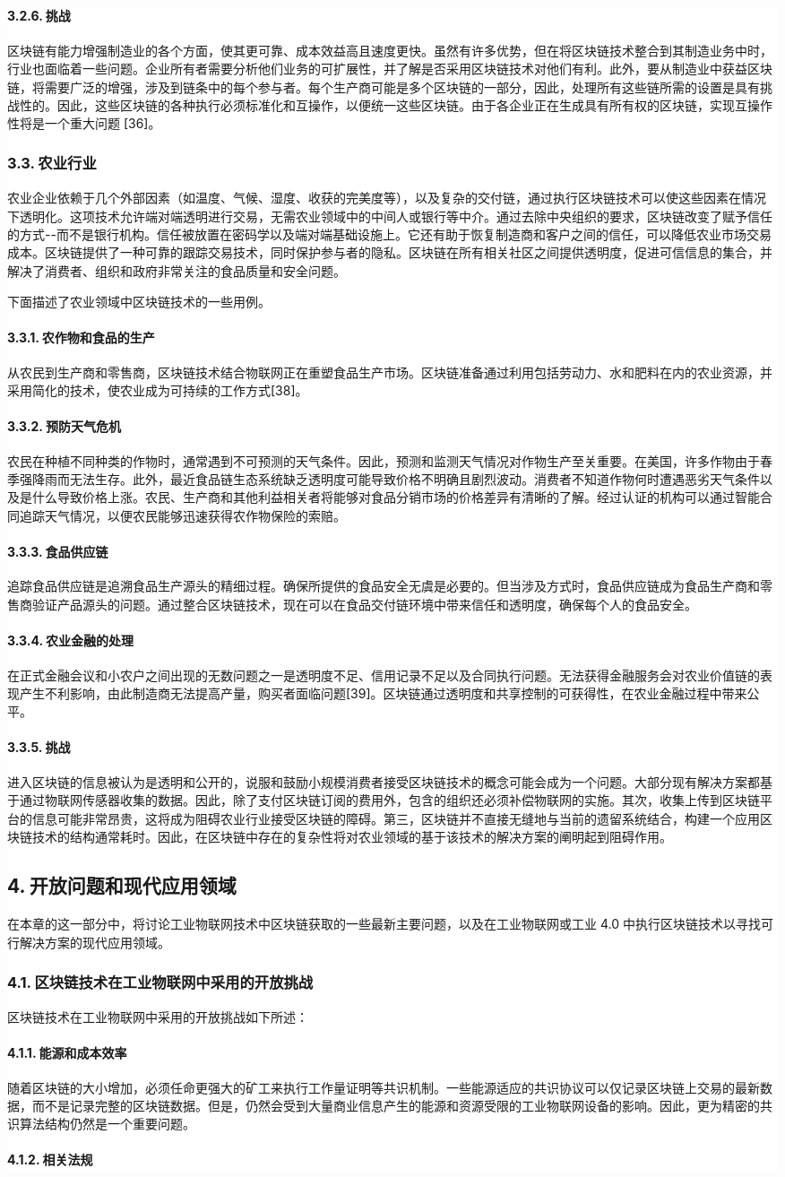 #### 3.2.6\. 挑战

区块链有能力增强制造业的各个方面，使其更可靠、成本效益高且速度更快。虽然有许多优势，但在将区块链技术整合到其制造业务中时，行业也面临着一些问题。企业所有者需要分析他们业务的可扩展性，并了解是否采用区块链技术对他们有利。此外，要从制造业中获益区块链，将需要广泛的增强，涉及到链条中的每个参与者。每个生产商可能是多个区块链的一部分，因此，处理所有这些链所需的设置是具有挑战性的。因此，这些区块链的各种执行必须标准化和互操作，以便统一这些区块链。由于各企业正在生成具有所有权的区块链，实现互操作性将是一个重大问题 [36]。

### 3.3\. 农业行业

农业企业依赖于几个外部因素（如温度、气候、湿度、收获的完美度等），以及复杂的交付链，通过执行区块链技术可以使这些因素在情况下透明化。这项技术允许端对端透明进行交易，无需农业领域中的中间人或银行等中介。通过去除中央组织的要求，区块链改变了赋予信任的方式--而不是银行机构。信任被放置在密码学以及端对端基础设施上。它还有助于恢复制造商和客户之间的信任，可以降低农业市场交易成本。区块链提供了一种可靠的跟踪交易技术，同时保护参与者的隐私。区块链在所有相关社区之间提供透明度，促进可信信息的集合，并解决了消费者、组织和政府非常关注的食品质量和安全问题。

下面描述了农业领域中区块链技术的一些用例。

#### 3.3.1\. 农作物和食品的生产

从农民到生产商和零售商，区块链技术结合物联网正在重塑食品生产市场。区块链准备通过利用包括劳动力、水和肥料在内的农业资源，并采用简化的技术，使农业成为可持续的工作方式[38]。

#### 3.3.2\. 预防天气危机

农民在种植不同种类的作物时，通常遇到不可预测的天气条件。因此，预测和监测天气情况对作物生产至关重要。在美国，许多作物由于春季强降雨而无法生存。此外，最近食品链生态系统缺乏透明度可能导致价格不明确且剧烈波动。消费者不知道作物何时遭遇恶劣天气条件以及是什么导致价格上涨。农民、生产商和其他利益相关者将能够对食品分销市场的价格差异有清晰的了解。经过认证的机构可以通过智能合同追踪天气情况，以便农民能够迅速获得农作物保险的索赔。

#### 3.3.3\. 食品供应链

追踪食品供应链是追溯食品生产源头的精细过程。确保所提供的食品安全无虞是必要的。但当涉及方式时，食品供应链成为食品生产商和零售商验证产品源头的问题。通过整合区块链技术，现在可以在食品交付链环境中带来信任和透明度，确保每个人的食品安全。

#### 3.3.4\. 农业金融的处理

在正式金融会议和小农户之间出现的无数问题之一是透明度不足、信用记录不足以及合同执行问题。无法获得金融服务会对农业价值链的表现产生不利影响，由此制造商无法提高产量，购买者面临问题[39]。区块链通过透明度和共享控制的可获得性，在农业金融过程中带来公平。

#### 3.3.5\. 挑战

进入区块链的信息被认为是透明和公开的，说服和鼓励小规模消费者接受区块链技术的概念可能会成为一个问题。大部分现有解决方案都基于通过物联网传感器收集的数据。因此，除了支付区块链订阅的费用外，包含的组织还必须补偿物联网的实施。其次，收集上传到区块链平台的信息可能非常昂贵，这将成为阻碍农业行业接受区块链的障碍。第三，区块链并不直接无缝地与当前的遗留系统结合，构建一个应用区块链技术的结构通常耗时。因此，在区块链中存在的复杂性将对农业领域的基于该技术的解决方案的阐明起到阻碍作用。

## 4\. 开放问题和现代应用领域

在本章的这一部分中，将讨论工业物联网技术中区块链获取的一些最新主要问题，以及在工业物联网或工业 4.0 中执行区块链技术以寻找可行解决方案的现代应用领域。

### 4.1\. 区块链技术在工业物联网中采用的开放挑战

区块链技术在工业物联网中采用的开放挑战如下所述：

#### 4.1.1\. 能源和成本效率

随着区块链的大小增加，必须任命更强大的矿工来执行工作量证明等共识机制。一些能源适应的共识协议可以仅记录区块链上交易的最新数据，而不是记录完整的区块链数据。但是，仍然会受到大量商业信息产生的能源和资源受限的工业物联网设备的影响。因此，更为精密的共识算法结构仍然是一个重要问题。

#### 4.1.2\. 相关法规
